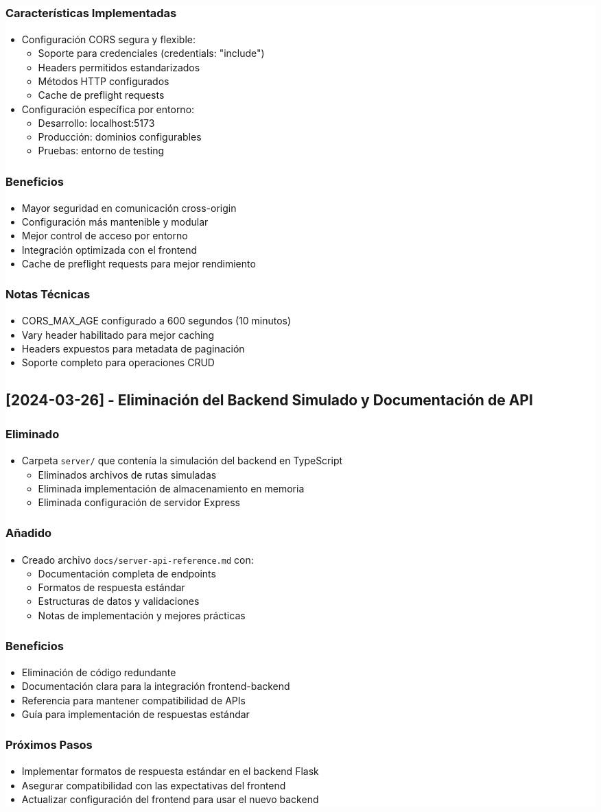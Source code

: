 ### Características Implementadas
- Configuración CORS segura y flexible:
  - Soporte para credenciales (credentials: "include")
  - Headers permitidos estandarizados
  - Métodos HTTP configurados
  - Cache de preflight requests
- Configuración específica por entorno:
  - Desarrollo: localhost:5173
  - Producción: dominios configurables
  - Pruebas: entorno de testing

### Beneficios
- Mayor seguridad en comunicación cross-origin
- Configuración más mantenible y modular
- Mejor control de acceso por entorno
- Integración optimizada con el frontend
- Cache de preflight requests para mejor rendimiento

### Notas Técnicas
- CORS_MAX_AGE configurado a 600 segundos (10 minutos)
- Vary header habilitado para mejor caching
- Headers expuestos para metadata de paginación
- Soporte completo para operaciones CRUD

## [2024-03-26] - Eliminación del Backend Simulado y Documentación de API

### Eliminado
- Carpeta `server/` que contenía la simulación del backend en TypeScript
  - Eliminados archivos de rutas simuladas
  - Eliminada implementación de almacenamiento en memoria
  - Eliminada configuración de servidor Express

### Añadido
- Creado archivo `docs/server-api-reference.md` con:
  - Documentación completa de endpoints
  - Formatos de respuesta estándar
  - Estructuras de datos y validaciones
  - Notas de implementación y mejores prácticas

### Beneficios
- Eliminación de código redundante
- Documentación clara para la integración frontend-backend
- Referencia para mantener compatibilidad de APIs
- Guía para implementación de respuestas estándar

### Próximos Pasos
- Implementar formatos de respuesta estándar en el backend Flask
- Asegurar compatibilidad con las expectativas del frontend
- Actualizar configuración del frontend para usar el nuevo backend
